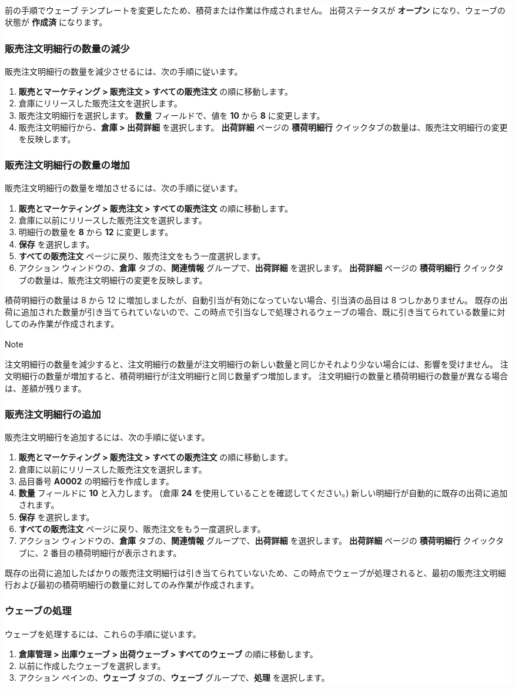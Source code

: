 前の手順でウェーブ テンプレートを変更したため、積荷または作業は作成されません。 出荷ステータスが **オープン** になり、ウェーブの状態が **作成済** になります。

### <a name="decrease-the-quantity-on-a-sales-order-line"></a>販売注文明細行の数量の減少

販売注文明細行の数量を減少させるには、次の手順に従います。

1. **販売とマーケティング \> 販売注文 \> すべての販売注文** の順に移動します。
2. 倉庫にリリースした販売注文を選択します。
3. 販売注文明細行を選択します。 **数量** フィールドで、値を **10** から **8** に変更します。
4. 販売注文明細行から、**倉庫 \> 出荷詳細** を選択します。 **出荷詳細** ページの **積荷明細行** クイックタブの数量は、販売注文明細行の変更を反映します。

### <a name="increase-the-quantity-on-a-sales-order-line"></a>販売注文明細行の数量の増加

販売注文明細行の数量を増加させるには、次の手順に従います。

1. **販売とマーケティング \> 販売注文 \> すべての販売注文** の順に移動します。
2. 倉庫に以前にリリースした販売注文を選択します。
3. 明細行の数量を **8** から **12** に変更します。
4. **保存** を選択します。
5. **すべての販売注文** ページに戻り、販売注文をもう一度選択します。
5. アクション ウィンドウの、**倉庫** タブの、**関連情報** グループで、**出荷詳細** を選択します。 **出荷詳細** ページの **積荷明細行** クイックタブの数量は、販売注文明細行の変更を反映します。

積荷明細行の数量は 8 から 12 に増加しましたが、自動引当が有効になっていない場合、引当済の品目は 8 つしかありません。 既存の出荷に追加された数量が引き当てられていないので、この時点で引当なしで処理されるウェーブの場合、既に引き当てられている数量に対してのみ作業が作成されます。

> [!NOTE]
> 注文明細行の数量を減少すると、注文明細行の数量が注文明細行の新しい数量と同じかそれより少ない場合には、影響を受けません。 注文明細行の数量が増加すると、積荷明細行が注文明細行と同じ数量ずつ増加します。 注文明細行の数量と積荷明細行の数量が異なる場合は、差額が残ります。

### <a name="add-a-sales-order-line"></a>販売注文明細行の追加

販売注文明細行を追加するには、次の手順に従います。

1. **販売とマーケティング \> 販売注文 \> すべての販売注文** の順に移動します。
2. 倉庫に以前にリリースした販売注文を選択します。
3. 品目番号 **A0002** の明細行を作成します。
4. **数量** フィールドに **10** と入力します。 (倉庫 **24** を使用していることを確認してください。) 新しい明細行が自動的に既存の出荷に追加されます。
5. **保存** を選択します。
6. **すべての販売注文** ページに戻り、販売注文をもう一度選択します。
7. アクション ウィンドウの、**倉庫** タブの、**関連情報** グループで、**出荷詳細** を選択します。 **出荷詳細** ページの **積荷明細行** クイックタブに、2 番目の積荷明細行が表示されます。

既存の出荷に追加したばかりの販売注文明細行は引き当てられていないため、この時点でウェーブが処理されると、最初の販売注文明細行および最初の積荷明細行の数量に対してのみ作業が作成されます。

### <a name="process-a-wave"></a>ウェーブの処理

ウェーブを処理するには、これらの手順に従います。

1. **倉庫管理 \> 出庫ウェーブ \> 出荷ウェーブ \> すべてのウェーブ** の順に移動します。
2. 以前に作成したウェーブを選択します。
3. アクション ペインの、**ウェーブ** タブの、**ウェーブ** グループで、**処理** を選択します。
